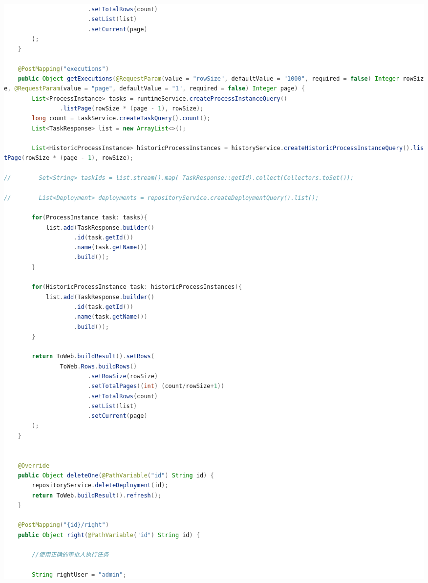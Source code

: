 ```java
                        .setTotalRows(count)
                        .setList(list)
                        .setCurrent(page)
        );
    }

    @PostMapping("executions")
    public Object getExecutions(@RequestParam(value = "rowSize", defaultValue = "1000", required = false) Integer rowSize, @RequestParam(value = "page", defaultValue = "1", required = false) Integer page) {
        List<ProcessInstance> tasks = runtimeService.createProcessInstanceQuery()
                .listPage(rowSize * (page - 1), rowSize);
        long count = taskService.createTaskQuery().count();
        List<TaskResponse> list = new ArrayList<>();

        List<HistoricProcessInstance> historicProcessInstances = historyService.createHistoricProcessInstanceQuery().listPage(rowSize * (page - 1), rowSize);

//        Set<String> taskIds = list.stream().map( TaskResponse::getId).collect(Collectors.toSet());

//        List<Deployment> deployments = repositoryService.createDeploymentQuery().list();

        for(ProcessInstance task: tasks){
            list.add(TaskResponse.builder()
                    .id(task.getId())
                    .name(task.getName())
                    .build());
        }

        for(HistoricProcessInstance task: historicProcessInstances){
            list.add(TaskResponse.builder()
                    .id(task.getId())
                    .name(task.getName())
                    .build());
        }

        return ToWeb.buildResult().setRows(
                ToWeb.Rows.buildRows()
                        .setRowSize(rowSize)
                        .setTotalPages((int) (count/rowSize+1))
                        .setTotalRows(count)
                        .setList(list)
                        .setCurrent(page)
        );
    }


    @Override
    public Object deleteOne(@PathVariable("id") String id) {
        repositoryService.deleteDeployment(id);
        return ToWeb.buildResult().refresh();
    }

    @PostMapping("{id}/right")
    public Object right(@PathVariable("id") String id) {

        //使用正确的审批人执行任务

        String rightUser = "admin";


```